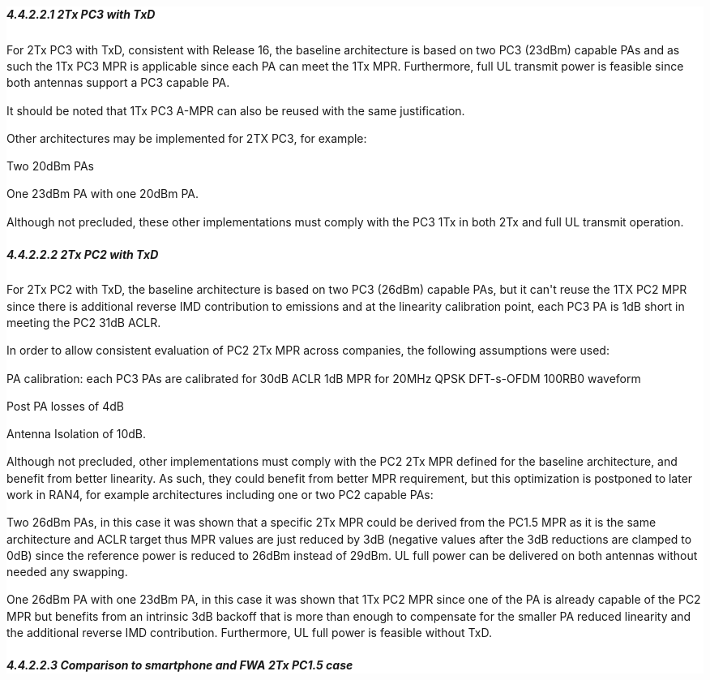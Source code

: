 ##### 4.4.2.2.1 2Tx PC3 with TxD

For 2Tx PC3 with TxD, consistent with Release 16, the baseline
architecture is based on two PC3 (23dBm) capable PAs and as such the 1Tx
PC3 MPR is applicable since each PA can meet the 1Tx MPR. Furthermore,
full UL transmit power is feasible since both antennas support a PC3
capable PA.

It should be noted that 1Tx PC3 A-MPR can also be reused with the same
justification.

Other architectures may be implemented for 2TX PC3, for example:

Two 20dBm PAs

One 23dBm PA with one 20dBm PA.

Although not precluded, these other implementations must comply with the
PC3 1Tx in both 2Tx and full UL transmit operation.

##### 4.4.2.2.2 2Tx PC2 with TxD

For 2Tx PC2 with TxD, the baseline architecture is based on two PC3
(26dBm) capable PAs, but it can't reuse the 1TX PC2 MPR since there is
additional reverse IMD contribution to emissions and at the linearity
calibration point, each PC3 PA is 1dB short in meeting the PC2 31dB
ACLR.

In order to allow consistent evaluation of PC2 2Tx MPR across companies,
the following assumptions were used:

PA calibration: each PC3 PAs are calibrated for 30dB ACLR 1dB MPR for
20MHz QPSK DFT-s-OFDM 100RB0 waveform

Post PA losses of 4dB

Antenna Isolation of 10dB.

Although not precluded, other implementations must comply with the PC2
2Tx MPR defined for the baseline architecture, and benefit from better
linearity. As such, they could benefit from better MPR requirement, but
this optimization is postponed to later work in RAN4, for example
architectures including one or two PC2 capable PAs:

Two 26dBm PAs, in this case it was shown that a specific 2Tx MPR could
be derived from the PC1.5 MPR as it is the same architecture and ACLR
target thus MPR values are just reduced by 3dB (negative values after
the 3dB reductions are clamped to 0dB) since the reference power is
reduced to 26dBm instead of 29dBm. UL full power can be delivered on
both antennas without needed any swapping.

One 26dBm PA with one 23dBm PA, in this case it was shown that 1Tx PC2
MPR since one of the PA is already capable of the PC2 MPR but benefits
from an intrinsic 3dB backoff that is more than enough to compensate for
the smaller PA reduced linearity and the additional reverse IMD
contribution. Furthermore, UL full power is feasible without TxD.

##### 4.4.2.2.3 Comparison to smartphone and FWA 2Tx PC1.5 case
